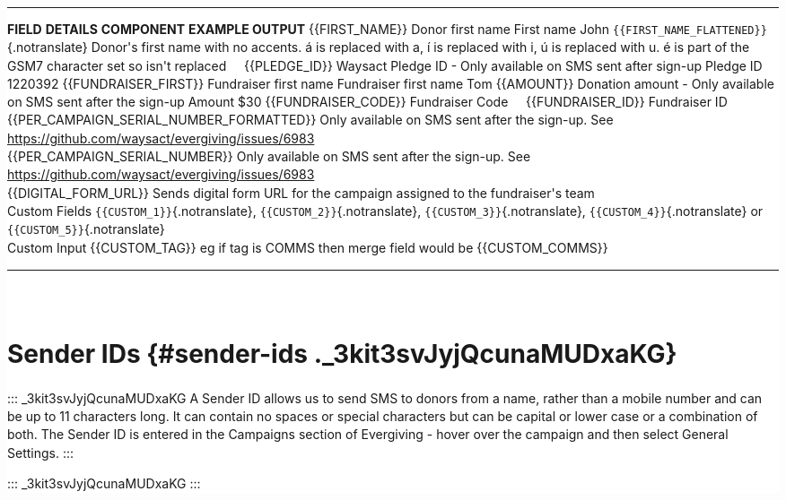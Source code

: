   ------------------------------------------ --------------------------------------------------------------------------------------------------------------------------------------------------------------- ----------------------- --------------------
  **FIELD**                                  **DETAILS**                                                                                                                                                     **COMPONENT**           **EXAMPLE OUTPUT**
  {{FIRST_NAME}}                             Donor first name                                                                                                                                                First name              John
  `{{FIRST_NAME_FLATTENED}}`{.notranslate}   Donor\'s first name with no accents. á is replaced with a, í is replaced with i, ú is replaced with u. é is part of the GSM7 character set so isn\'t replaced                            
  {{PLEDGE_ID}}                              Waysact Pledge ID - Only available on SMS sent after sign-up                                                                                                    Pledge ID               1220392
  {{FUNDRAISER_FIRST}}                       Fundraiser first name                                                                                                                                           Fundraiser first name   Tom
  {{AMOUNT}}                                 Donation amount - Only available on SMS sent after the sign-up                                                                                                  Amount                  \$30
  {{FUNDRAISER_CODE}}                        Fundraiser Code                                                                                                                                                                          
  {{FUNDRAISER_ID}}                          Fundraiser ID                                                                                                                                                                            
  {{PER_CAMPAIGN_SERIAL_NUMBER_FORMATTED}}   Only available on SMS sent after the sign-up. See https://github.com/waysact/evergiving/issues/6983                                                                                     
  {{PER_CAMPAIGN_SERIAL_NUMBER}}             Only available on SMS sent after the sign-up. See https://github.com/waysact/evergiving/issues/6983                                                                                     
  {{DIGITAL_FORM_URL}}                       Sends digital form URL for the campaign assigned to the fundraiser\'s team                                                                                                              
  Custom Fields                              `{{CUSTOM_1}}`{.notranslate}, `{{CUSTOM_2}}`{.notranslate}, `{{CUSTOM_3}}`{.notranslate}, `{{CUSTOM_4}}`{.notranslate} or `{{CUSTOM_5}}`{.notranslate}                                  
  Custom Input                               {{CUSTOM_TAG}} eg if tag is COMMS then merge field would be {{CUSTOM_COMMS}}                                                                                                            
  ------------------------------------------ --------------------------------------------------------------------------------------------------------------------------------------------------------------- ----------------------- --------------------

 

# **Sender IDs** {#sender-ids ._3kit3svJyjQcunaMUDxaKG}

::: _3kit3svJyjQcunaMUDxaKG
A Sender ID allows us to send SMS to donors from a name, rather than a
mobile number and can be up to 11 characters long. It can contain no
spaces or special characters but can be capital or lower case or a
combination of both. The Sender ID is entered in the Campaigns section
of Evergiving - hover over the campaign and then select General
Settings.
:::

::: _3kit3svJyjQcunaMUDxaKG
:::
